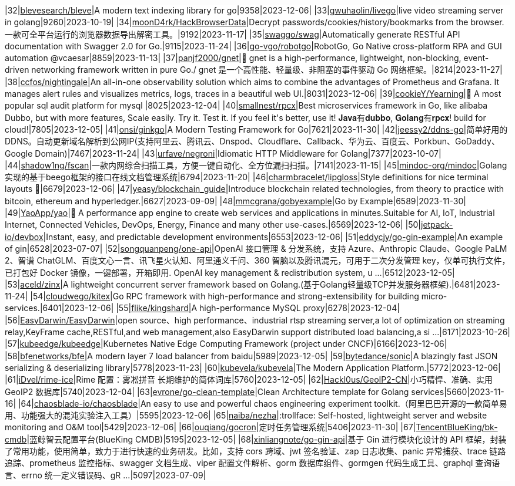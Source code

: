 |32|[blevesearch/bleve](https://github.com/blevesearch/bleve)|A modern text indexing library for go|9358|2023-12-06|
|33|[gwuhaolin/livego](https://github.com/gwuhaolin/livego)|live video streaming server in golang|9260|2023-10-19|
|34|[moonD4rk/HackBrowserData](https://github.com/moonD4rk/HackBrowserData)|Decrypt passwords/cookies/history/bookmarks from the browser. 一款可全平台运行的浏览器数据导出解密工具。|9192|2023-11-17|
|35|[swaggo/swag](https://github.com/swaggo/swag)|Automatically generate RESTful API documentation with Swagger 2.0 for Go.|9115|2023-11-24|
|36|[go-vgo/robotgo](https://github.com/go-vgo/robotgo)|RobotGo, Go Native cross-platform RPA and GUI automation  @vcaesar|8859|2023-11-13|
|37|[panjf2000/gnet](https://github.com/panjf2000/gnet)|🚀 gnet is a high-performance, lightweight, non-blocking, event-driven networking framework written in pure Go./ gnet 是一个高性能、轻量级、非阻塞的事件驱动 Go 网络框架。|8214|2023-11-27|
|38|[ccfos/nightingale](https://github.com/ccfos/nightingale)|An all-in-one observability solution which aims to combine the advantages of Prometheus and Grafana. It manages alert rules and visualizes metrics, logs, traces in a beautiful web UI.|8031|2023-12-06|
|39|[cookieY/Yearning](https://github.com/cookieY/Yearning)|🐳 A most popular sql audit platform for mysql |8025|2023-12-04|
|40|[smallnest/rpcx](https://github.com/smallnest/rpcx)|Best microservices framework in Go, like alibaba Dubbo, but with more features, Scale easily. Try it. Test it. If you feel it's better, use it! 𝐉𝐚𝐯𝐚有𝐝𝐮𝐛𝐛𝐨, 𝐆𝐨𝐥𝐚𝐧𝐠有𝐫𝐩𝐜𝐱! build for cloud!|7805|2023-12-05|
|41|[onsi/ginkgo](https://github.com/onsi/ginkgo)|A Modern Testing Framework for Go|7621|2023-11-30|
|42|[jeessy2/ddns-go](https://github.com/jeessy2/ddns-go)|简单好用的DDNS。自动更新域名解析到公网IP(支持阿里云、腾讯云、Dnspod、Cloudflare、Callback、华为云、百度云、Porkbun、GoDaddy、Google Domain)|7467|2023-11-24|
|43|[urfave/negroni](https://github.com/urfave/negroni)|Idiomatic HTTP Middleware for Golang|7377|2023-10-07|
|44|[shadow1ng/fscan](https://github.com/shadow1ng/fscan)|一款内网综合扫描工具，方便一键自动化、全方位漏扫扫描。|7141|2023-11-15|
|45|[mindoc-org/mindoc](https://github.com/mindoc-org/mindoc)|Golang实现的基于beego框架的接口在线文档管理系统|6794|2023-11-20|
|46|[charmbracelet/lipgloss](https://github.com/charmbracelet/lipgloss)|Style definitions for nice terminal layouts 👄|6679|2023-12-06|
|47|[yeasy/blockchain_guide](https://github.com/yeasy/blockchain_guide)|Introduce blockchain related technologies, from theory to practice with bitcoin, ethereum and hyperledger.|6627|2023-09-09|
|48|[mmcgrana/gobyexample](https://github.com/mmcgrana/gobyexample)|Go by Example|6589|2023-11-30|
|49|[YaoApp/yao](https://github.com/YaoApp/yao)|:rocket: A performance app engine to create web services and applications in minutes.Suitable for AI, IoT, Industrial Internet, Connected Vehicles, DevOps, Energy, Finance and many other use-cases.|6569|2023-12-06|
|50|[jetpack-io/devbox](https://github.com/jetpack-io/devbox)|Instant, easy, and predictable development environments|6553|2023-12-06|
|51|[eddycjy/go-gin-example](https://github.com/eddycjy/go-gin-example)|An example of gin|6528|2023-07-07|
|52|[songquanpeng/one-api](https://github.com/songquanpeng/one-api)|OpenAI 接口管理 & 分发系统，支持 Azure、Anthropic Claude、Google PaLM 2、智谱 ChatGLM、百度文心一言、讯飞星火认知、阿里通义千问、360 智脑以及腾讯混元，可用于二次分发管理 key，仅单可执行文件，已打包好 Docker 镜像，一键部署，开箱即用. OpenAI key management & redistribution system, u ...|6512|2023-12-05|
|53|[aceld/zinx](https://github.com/aceld/zinx)|A lightweight concurrent server framework based on Golang.(基于Golang轻量级TCP并发服务器框架).|6481|2023-11-24|
|54|[cloudwego/kitex](https://github.com/cloudwego/kitex)|Go RPC framework with high-performance and strong-extensibility for building micro-services.|6401|2023-12-06|
|55|[flike/kingshard](https://github.com/flike/kingshard)|A high-performance MySQL proxy|6278|2023-12-04|
|56|[EasyDarwin/EasyDarwin](https://github.com/EasyDarwin/EasyDarwin)|open source、high performance、industrial rtsp streaming server,a lot of optimization on streaming relay,KeyFrame cache,RESTful,and web management,also EasyDarwin support distributed load balancing,a si ...|6171|2023-10-26|
|57|[kubeedge/kubeedge](https://github.com/kubeedge/kubeedge)|Kubernetes Native Edge Computing Framework (project under CNCF)|6166|2023-12-06|
|58|[bfenetworks/bfe](https://github.com/bfenetworks/bfe)|A modern layer 7 load balancer from baidu|5989|2023-12-05|
|59|[bytedance/sonic](https://github.com/bytedance/sonic)|A blazingly fast JSON serializing & deserializing library|5778|2023-11-23|
|60|[kubevela/kubevela](https://github.com/kubevela/kubevela)|The Modern Application Platform.|5772|2023-12-06|
|61|[iDvel/rime-ice](https://github.com/iDvel/rime-ice)|Rime 配置：雾凇拼音   长期维护的简体词库|5760|2023-12-05|
|62|[Hackl0us/GeoIP2-CN](https://github.com/Hackl0us/GeoIP2-CN)|小巧精悍、准确、实用 GeoIP2 数据库|5740|2023-12-04|
|63|[evrone/go-clean-template](https://github.com/evrone/go-clean-template)|Clean Architecture template for Golang services|5660|2023-11-16|
|64|[chaosblade-io/chaosblade](https://github.com/chaosblade-io/chaosblade)|An easy to use and powerful chaos engineering experiment toolkit.（阿里巴巴开源的一款简单易用、功能强大的混沌实验注入工具）|5595|2023-12-06|
|65|[naiba/nezha](https://github.com/naiba/nezha)|:trollface: Self-hosted, lightweight server and website monitoring and O&M tool|5429|2023-12-06|
|66|[ouqiang/gocron](https://github.com/ouqiang/gocron)|定时任务管理系统|5406|2023-11-30|
|67|[TencentBlueKing/bk-cmdb](https://github.com/TencentBlueKing/bk-cmdb)|蓝鲸智云配置平台(BlueKing CMDB)|5195|2023-12-05|
|68|[xinliangnote/go-gin-api](https://github.com/xinliangnote/go-gin-api)|基于 Gin 进行模块化设计的 API 框架，封装了常用功能，使用简单，致力于进行快速的业务研发。比如，支持 cors 跨域、jwt 签名验证、zap 日志收集、panic 异常捕获、trace 链路追踪、prometheus 监控指标、swagger 文档生成、viper 配置文件解析、gorm 数据库组件、gormgen 代码生成工具、graphql 查询语言、errno 统一定义错误码、gR ...|5097|2023-07-09|